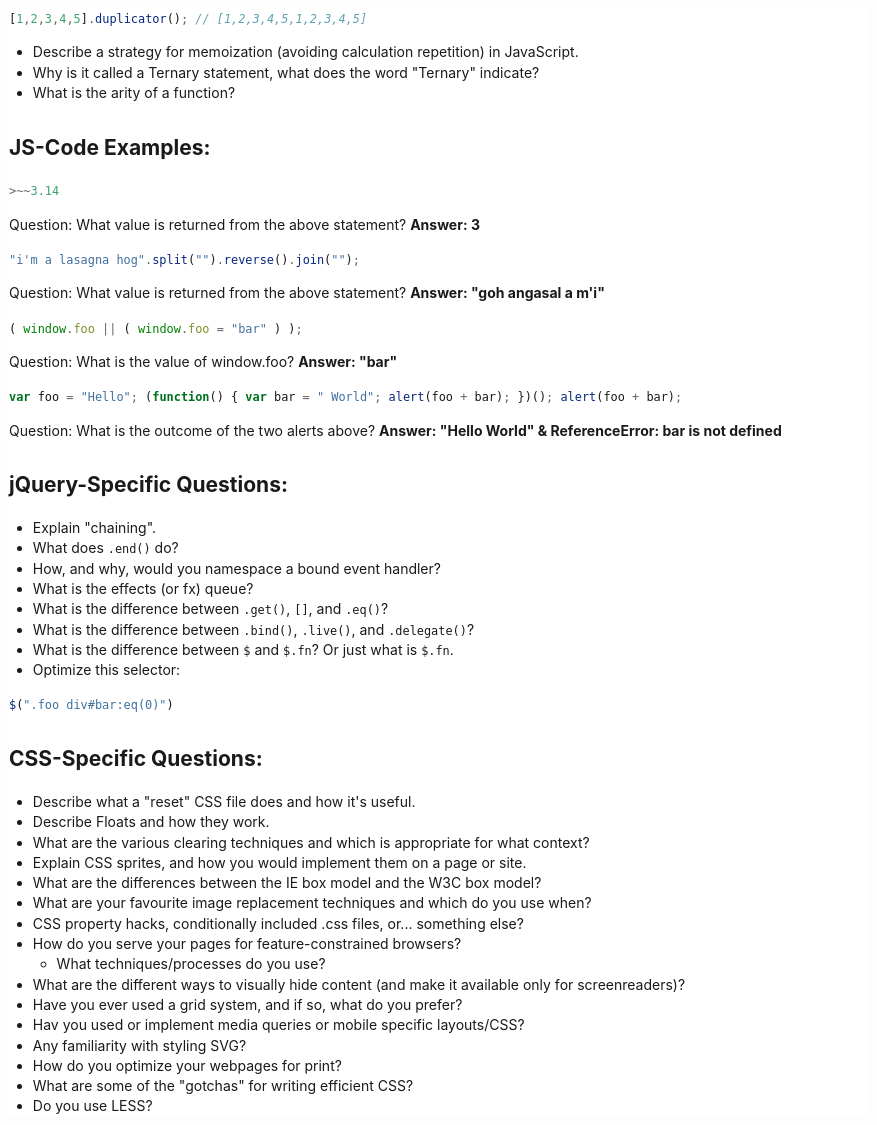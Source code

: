 ```javascript
[1,2,3,4,5].duplicator(); // [1,2,3,4,5,1,2,3,4,5]
```
* Describe a strategy for memoization (avoiding calculation repetition) in JavaScript.
* Why is it called a Ternary statement, what does the word "Ternary" indicate?
* What is the arity of a function?

## JS-Code Examples:

```javascript
>~~3.14
```
Question: What value is returned from the above statement?
**Answer: 3**

```javascript
"i'm a lasagna hog".split("").reverse().join("");
```
Question: What value is returned from the above statement?
**Answer: "goh angasal a m'i"**

```javascript
( window.foo || ( window.foo = "bar" ) );
```
Question: What is the value of window.foo?
**Answer: "bar"**

```javascript
var foo = "Hello"; (function() { var bar = " World"; alert(foo + bar); })(); alert(foo + bar);
```
Question: What is the outcome of the two alerts above?
**Answer: "Hello World" & ReferenceError: bar is not defined**

## jQuery-Specific Questions:

* Explain "chaining".
* What does `.end()` do?
* How, and why, would you namespace a bound event handler?
* What is the effects (or fx) queue?
* What is the difference between `.get()`, `[]`, and `.eq()`?
* What is the difference between `.bind()`, `.live()`, and `.delegate()`?
* What is the difference between `$` and `$.fn`? Or just what is `$.fn`.
* Optimize this selector:
```javascript
$(".foo div#bar:eq(0)")
```

## CSS-Specific Questions:

* Describe what a "reset" CSS file does and how it's useful.
* Describe Floats and how they work.
* What are the various clearing techniques and which is appropriate for what context?
* Explain CSS sprites, and how you would implement them on a page or site.
* What are the differences between the IE box model and the W3C box model?
* What are your favourite image replacement techniques and which do you use when?
* CSS property hacks, conditionally included .css files, or... something else?
* How do you serve your pages for feature-constrained browsers?
	* What techniques/processes do you use?
* What are the different ways to visually hide content (and make it available only for screenreaders)?
* Have you ever used a grid system, and if so, what do you prefer?
* Hav you used or implement media queries or mobile specific layouts/CSS?
* Any familiarity with styling SVG?
* How do you optimize your webpages for print?
* What are some of the "gotchas" for writing efficient CSS?
* Do you use LESS?